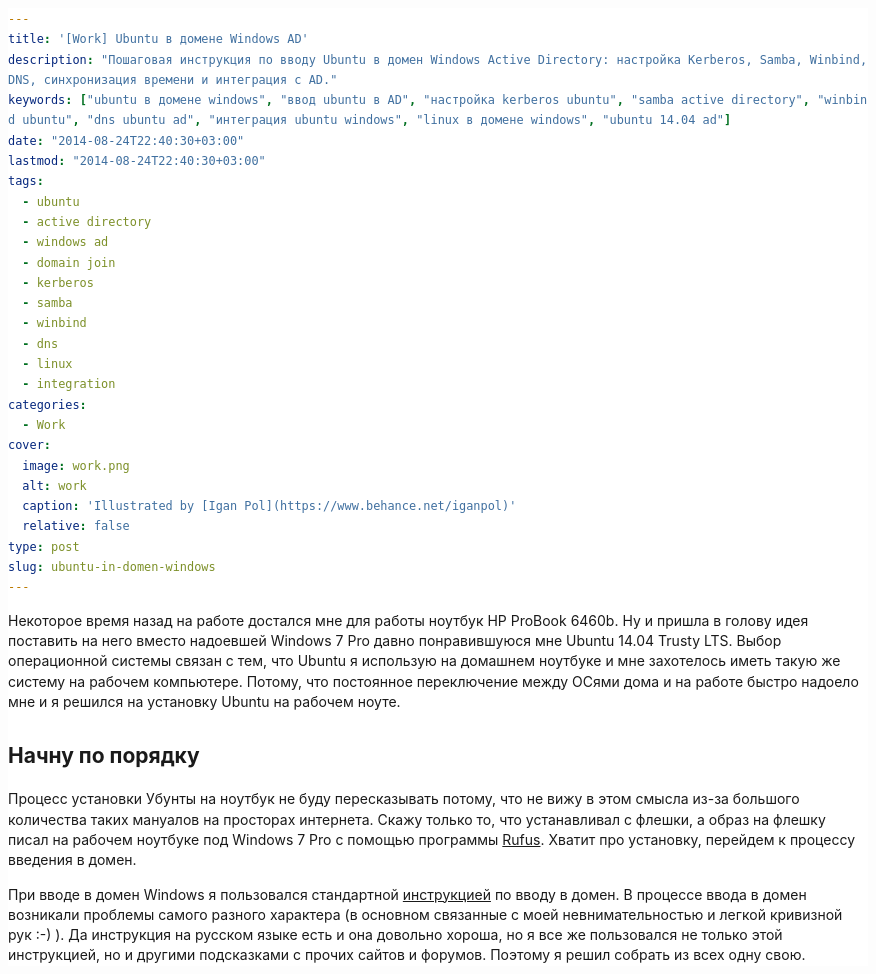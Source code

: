 ```yaml
---
title: '[Work] Ubuntu в домене Windows AD'
description: "Пошаговая инструкция по вводу Ubuntu в домен Windows Active Directory: настройка Kerberos, Samba, Winbind, DNS, синхронизация времени и интеграция с AD."
keywords: ["ubuntu в домене windows", "ввод ubuntu в AD", "настройка kerberos ubuntu", "samba active directory", "winbind ubuntu", "dns ubuntu ad", "интеграция ubuntu windows", "linux в домене windows", "ubuntu 14.04 ad"]
date: "2014-08-24T22:40:30+03:00"
lastmod: "2014-08-24T22:40:30+03:00"
tags:
  - ubuntu
  - active directory
  - windows ad
  - domain join
  - kerberos
  - samba
  - winbind
  - dns
  - linux
  - integration
categories:
  - Work
cover:
  image: work.png
  alt: work
  caption: 'Illustrated by [Igan Pol](https://www.behance.net/iganpol)'
  relative: false
type: post
slug: ubuntu-in-domen-windows
---
```


Некоторое время назад на работе достался мне для работы ноутбук HP ProBook 6460b. Ну и пришла в голову идея поставить на него вместо надоевшей Windows 7 Pro давно понравившуюся мне Ubuntu 14.04 Trusty LTS. Выбор операционной системы связан с тем, что Ubuntu я использую на домашнем ноутбуке и мне захотелось иметь такую же систему на рабочем компьютере. Потому, что постоянное переключение между ОСями дома и на работе быстро надоело мне и я решился на установку Ubuntu на рабочем ноуте.

## Начну по порядку

Процесс установки Убунты на ноутбук не буду пересказывать потому, что не вижу в этом смысла из-за большого количества таких мануалов на просторах интернета. Скажу только то, что устанавливал с флешки, а образ на флешку писал на рабочем ноутбуке под Windows 7 Pro с помощью программы [Rufus](http://rufus.akeo.ie/). Хватит про установку, перейдем к процессу введения в домен.

При вводе в домен Windows я пользовался стандартной [инструкцией](http://help.ubuntu.ru/wiki/%D0%B2%D0%B2%D0%BE%D0%B4_%D0%B2_%D0%B4%D0%BE%D0%BC%D0%B5%D0%BD_windows) по вводу в домен. В процессе ввода в домен возникали проблемы самого разного характера (в основном связанные с моей невнимательностью и легкой кривизной рук :-) ). Да инструкция на русском языке есть и она довольно хороша, но я все же пользовался не только этой инструкцией, но и другими подсказками с прочих сайтов и форумов. Поэтому я решил собрать из всех одну свою.
